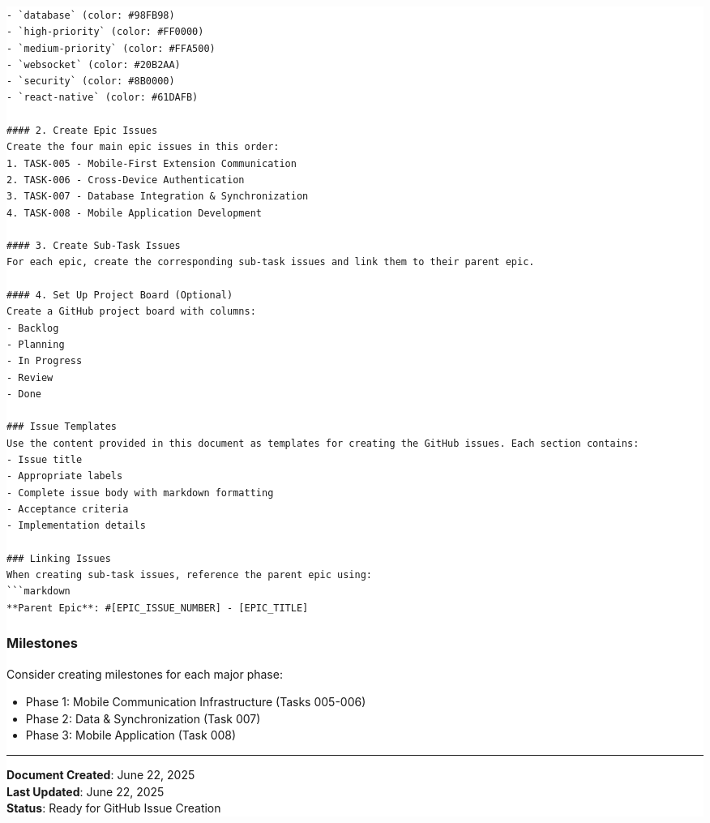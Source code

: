 ````
- `database` (color: #98FB98)
- `high-priority` (color: #FF0000)
- `medium-priority` (color: #FFA500)
- `websocket` (color: #20B2AA)
- `security` (color: #8B0000)
- `react-native` (color: #61DAFB)

#### 2. Create Epic Issues
Create the four main epic issues in this order:
1. TASK-005 - Mobile-First Extension Communication
2. TASK-006 - Cross-Device Authentication
3. TASK-007 - Database Integration & Synchronization
4. TASK-008 - Mobile Application Development

#### 3. Create Sub-Task Issues
For each epic, create the corresponding sub-task issues and link them to their parent epic.

#### 4. Set Up Project Board (Optional)
Create a GitHub project board with columns:
- Backlog
- Planning
- In Progress
- Review
- Done

### Issue Templates
Use the content provided in this document as templates for creating the GitHub issues. Each section contains:
- Issue title
- Appropriate labels
- Complete issue body with markdown formatting
- Acceptance criteria
- Implementation details

### Linking Issues
When creating sub-task issues, reference the parent epic using:
```markdown
**Parent Epic**: #[EPIC_ISSUE_NUMBER] - [EPIC_TITLE]
````

### Milestones

Consider creating milestones for each major phase:

- Phase 1: Mobile Communication Infrastructure (Tasks 005-006)
- Phase 2: Data & Synchronization (Task 007)
- Phase 3: Mobile Application (Task 008)

---

**Document Created**: June 22, 2025  
**Last Updated**: June 22, 2025  
**Status**: Ready for GitHub Issue Creation
